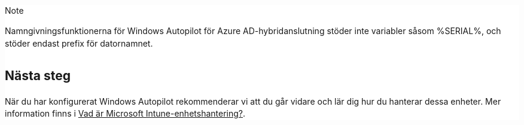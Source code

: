 > [!NOTE]
> Namngivningsfunktionerna för Windows Autopilot för Azure AD-hybridanslutning stöder inte variabler såsom %SERIAL%, och stöder endast prefix för datornamnet.

## <a name="next-steps"></a>Nästa steg

När du har konfigurerat Windows Autopilot rekommenderar vi att du går vidare och lär dig hur du hanterar dessa enheter. Mer information finns i [Vad är Microsoft Intune-enhetshantering?](../remote-actions/device-management.md).
